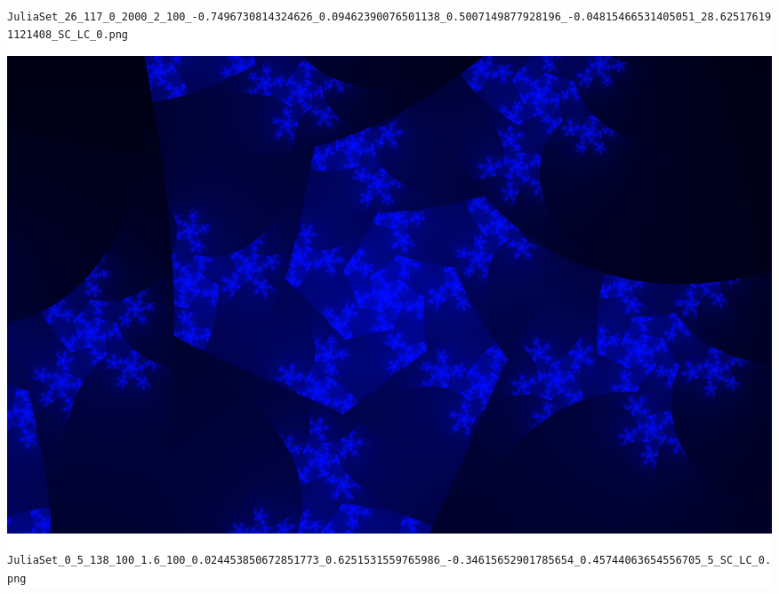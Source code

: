 ```
JuliaSet_26_117_0_2000_2_100_-0.7496730814324626_0.09462390076501138_0.5007149877928196_-0.04815466531405051_28.625176191121408_SC_LC_0.png
```

![](/imgs/gallery/JuliaSet_0_5_138_100_1.6_100_0.024453850672851773_0.6251531559765986_-0.34615652901785654_0.45744063654556705_5_SC_LC_0.jpg)

```
JuliaSet_0_5_138_100_1.6_100_0.024453850672851773_0.6251531559765986_-0.34615652901785654_0.45744063654556705_5_SC_LC_0.png
```
